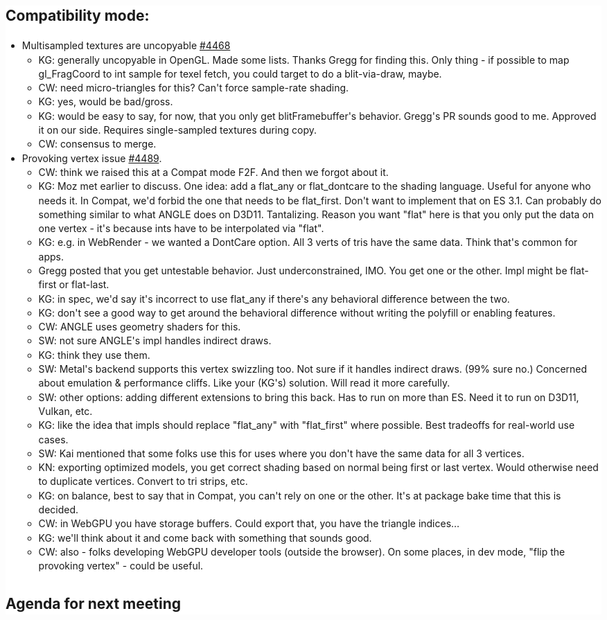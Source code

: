 
## Compatibility mode:



* Multisampled textures are uncopyable [#4468](https://github.com/gpuweb/gpuweb/issues/4468)
    * KG: generally uncopyable in OpenGL. Made some lists. Thanks Gregg for finding this. Only thing - if possible to map gl_FragCoord to int sample for texel fetch, you could target to do a blit-via-draw, maybe.
    * CW: need micro-triangles for this? Can't force sample-rate shading.
    * KG: yes, would be bad/gross.
    * KG: would be easy to say, for now, that you only get blitFramebuffer's behavior. Gregg's PR sounds good to me. Approved it on our side. Requires single-sampled textures during copy.
    * CW: consensus to merge.
* Provoking vertex issue [#4489](https://github.com/gpuweb/gpuweb/issues/4489).
    * CW: think we raised this at a Compat mode F2F. And then we forgot about it.
    * KG: Moz met earlier to discuss. One idea: add a flat_any or flat_dontcare to the shading language. Useful for anyone who needs it. In Compat, we'd forbid the one that needs to be flat_first. Don't want to implement that on ES 3.1. Can probably do something similar to what ANGLE does on D3D11. Tantalizing. Reason you want "flat" here is that you only put the data on one vertex - it's because ints have to be interpolated via "flat".
    * KG: e.g. in WebRender - we wanted a DontCare option. All 3 verts of tris have the same data. Think that's common for apps.
    * Gregg posted that you get untestable behavior. Just underconstrained, IMO. You get one or the other. Impl might be flat-first or flat-last.
    * KG: in spec, we'd say it's incorrect to use flat_any if there's any behavioral difference between the two.
    * KG: don't see a good way to get around the behavioral difference without writing the polyfill or enabling features.
    * CW: ANGLE uses geometry shaders for this.
    * SW: not sure ANGLE's impl handles indirect draws.
    * KG: think they use them.
    * SW: Metal's backend supports this vertex swizzling too. Not sure if it handles indirect draws. (99% sure no.) Concerned about emulation & performance cliffs. Like your (KG's) solution. Will read it more carefully.
    * SW: other options: adding different extensions to bring this back. Has to run on more than ES. Need it to run on D3D11, Vulkan, etc.
    * KG: like the idea that impls should replace "flat_any" with "flat_first" where possible. Best tradeoffs for real-world use cases.
    * SW: Kai mentioned that some folks use this for uses where you don't have the same data for all 3 vertices.
    * KN: exporting optimized models, you get correct shading based on normal being first or last vertex. Would otherwise need to duplicate vertices. Convert to tri strips, etc.
    * KG: on balance, best to say that in Compat, you can't rely on one or the other. It's at package bake time that this is decided.
    * CW: in WebGPU you have storage buffers. Could export that, you have the triangle indices…
    * KG: we'll think about it and come back with something that sounds good.
    * CW: also - folks developing WebGPU developer tools (outside the browser). On some places, in dev mode, "flip the provoking vertex" - could be useful.


## Agenda for next meeting
